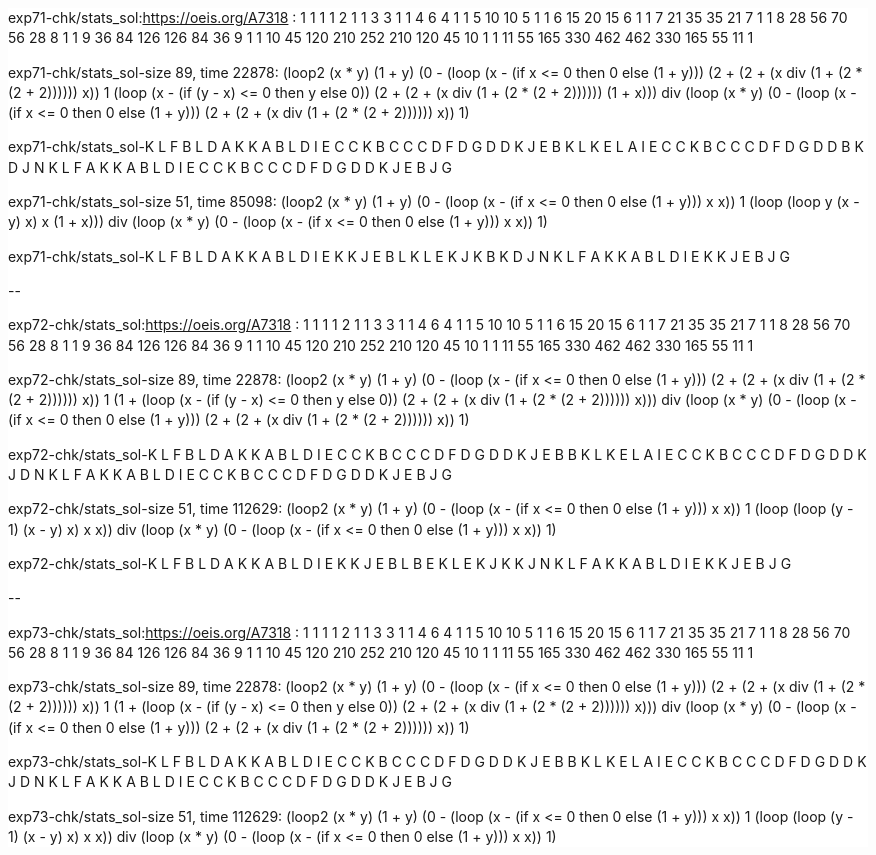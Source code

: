 exp71-chk/stats_sol:https://oeis.org/A7318 : 1 1 1 1 2 1 1 3 3 1 1 4 6 4 1 1 5 10 10 5 1 1 6 15 20 15 6 1 1 7 21 35 35 21 7 1 1 8 28 56 70 56 28 8 1 1 9 36 84 126 126 84 36 9 1 1 10 45 120 210 252 210 120 45 10 1 1 11 55 165 330 462 462 330 165 55 11 1

exp71-chk/stats_sol-size 89, time 22878: (loop2 (x \* y) (1 + y) (0 - (loop (x - (if x <= 0 then 0 else (1 + y))) (2 + (2 + (x div (1 + (2 \* (2 + 2)))))) x)) 1 (loop (x - (if (y - x) <= 0 then y else 0)) (2 + (2 + (x div (1 + (2 \* (2 + 2)))))) (1 + x))) div (loop (x \* y) (0 - (loop (x - (if x <= 0 then 0 else (1 + y))) (2 + (2 + (x div (1 + (2 \* (2 + 2)))))) x)) 1)

exp71-chk/stats_sol-K L F B L D A K K A B L D I E C C K B C C C D F D G D D K J E B K L K E L A I E C C K B C C C D F D G D D B K D J N K L F A K K A B L D I E C C K B C C C D F D G D D K J E B J G

exp71-chk/stats_sol-size 51, time 85098: (loop2 (x \* y) (1 + y) (0 - (loop (x - (if x <= 0 then 0 else (1 + y))) x x)) 1 (loop (loop y (x - y) x) x (1 + x))) div (loop (x \* y) (0 - (loop (x - (if x <= 0 then 0 else (1 + y))) x x)) 1)

exp71-chk/stats_sol-K L F B L D A K K A B L D I E K K J E B L K L E K J K B K D J N K L F A K K A B L D I E K K J E B J G

--

exp72-chk/stats_sol:https://oeis.org/A7318 : 1 1 1 1 2 1 1 3 3 1 1 4 6 4 1 1 5 10 10 5 1 1 6 15 20 15 6 1 1 7 21 35 35 21 7 1 1 8 28 56 70 56 28 8 1 1 9 36 84 126 126 84 36 9 1 1 10 45 120 210 252 210 120 45 10 1 1 11 55 165 330 462 462 330 165 55 11 1

exp72-chk/stats_sol-size 89, time 22878: (loop2 (x \* y) (1 + y) (0 - (loop (x - (if x <= 0 then 0 else (1 + y))) (2 + (2 + (x div (1 + (2 \* (2 + 2)))))) x)) 1 (1 + (loop (x - (if (y - x) <= 0 then y else 0)) (2 + (2 + (x div (1 + (2 \* (2 + 2)))))) x))) div (loop (x \* y) (0 - (loop (x - (if x <= 0 then 0 else (1 + y))) (2 + (2 + (x div (1 + (2 \* (2 + 2)))))) x)) 1)

exp72-chk/stats_sol-K L F B L D A K K A B L D I E C C K B C C C D F D G D D K J E B B K L K E L A I E C C K B C C C D F D G D D K J D N K L F A K K A B L D I E C C K B C C C D F D G D D K J E B J G

exp72-chk/stats_sol-size 51, time 112629: (loop2 (x \* y) (1 + y) (0 - (loop (x - (if x <= 0 then 0 else (1 + y))) x x)) 1 (loop (loop (y - 1) (x - y) x) x x)) div (loop (x \* y) (0 - (loop (x - (if x <= 0 then 0 else (1 + y))) x x)) 1)

exp72-chk/stats_sol-K L F B L D A K K A B L D I E K K J E B L B E K L E K J K K J N K L F A K K A B L D I E K K J E B J G

--

exp73-chk/stats_sol:https://oeis.org/A7318 : 1 1 1 1 2 1 1 3 3 1 1 4 6 4 1 1 5 10 10 5 1 1 6 15 20 15 6 1 1 7 21 35 35 21 7 1 1 8 28 56 70 56 28 8 1 1 9 36 84 126 126 84 36 9 1 1 10 45 120 210 252 210 120 45 10 1 1 11 55 165 330 462 462 330 165 55 11 1

exp73-chk/stats_sol-size 89, time 22878: (loop2 (x \* y) (1 + y) (0 - (loop (x - (if x <= 0 then 0 else (1 + y))) (2 + (2 + (x div (1 + (2 \* (2 + 2)))))) x)) 1 (1 + (loop (x - (if (y - x) <= 0 then y else 0)) (2 + (2 + (x div (1 + (2 \* (2 + 2)))))) x))) div (loop (x \* y) (0 - (loop (x - (if x <= 0 then 0 else (1 + y))) (2 + (2 + (x div (1 + (2 \* (2 + 2)))))) x)) 1)

exp73-chk/stats_sol-K L F B L D A K K A B L D I E C C K B C C C D F D G D D K J E B B K L K E L A I E C C K B C C C D F D G D D K J D N K L F A K K A B L D I E C C K B C C C D F D G D D K J E B J G

exp73-chk/stats_sol-size 51, time 112629: (loop2 (x \* y) (1 + y) (0 - (loop (x - (if x <= 0 then 0 else (1 + y))) x x)) 1 (loop (loop (y - 1) (x - y) x) x x)) div (loop (x \* y) (0 - (loop (x - (if x <= 0 then 0 else (1 + y))) x x)) 1)
